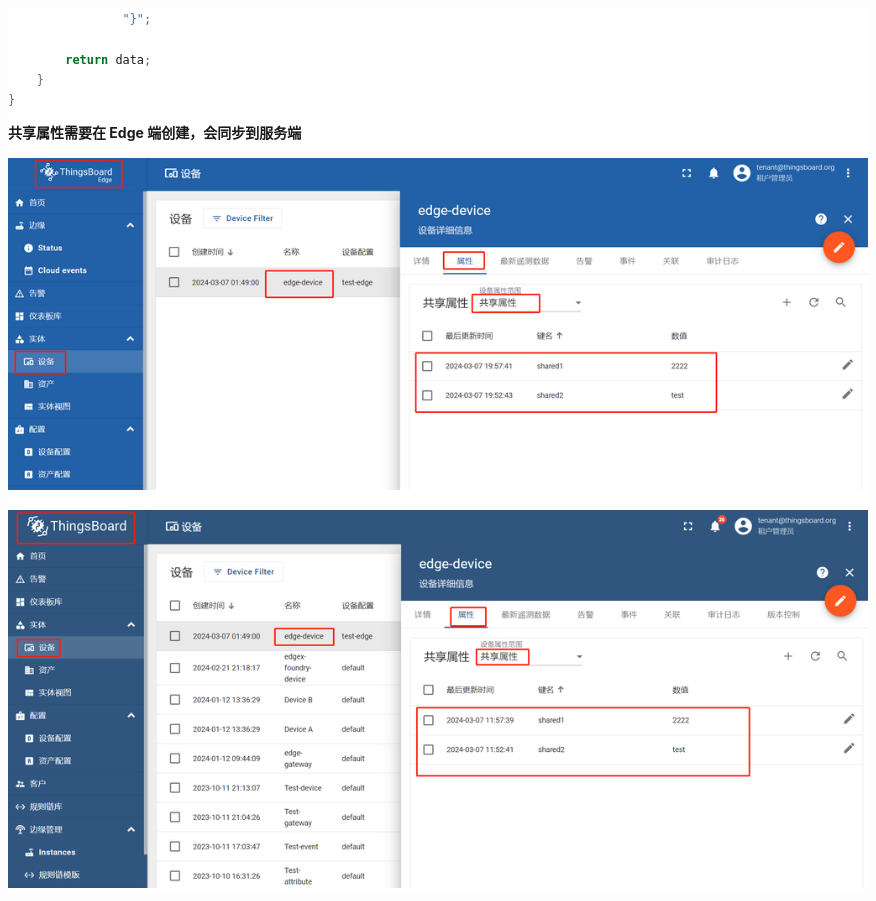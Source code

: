 ```java
                "}";

        return data;
    }
}
```



**共享属性需要在 Edge 端创建，会同步到服务端**

![](/images/iot/tb-edge/edge-device/device-16.png)

![](/images/iot/tb-edge/edge-device/device-17.png)


